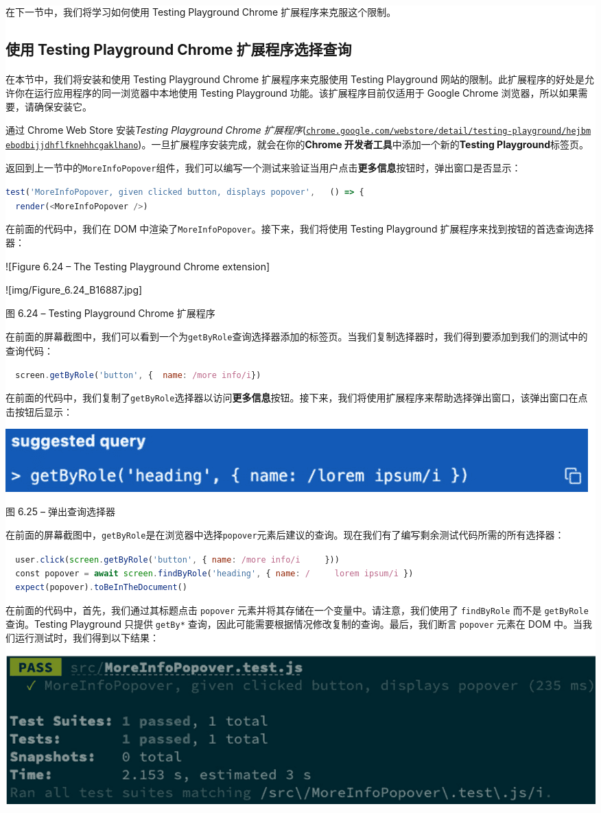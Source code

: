 在下一节中，我们将学习如何使用 Testing Playground Chrome 扩展程序来克服这个限制。

## 使用 Testing Playground Chrome 扩展程序选择查询

在本节中，我们将安装和使用 Testing Playground Chrome 扩展程序来克服使用 Testing Playground 网站的限制。此扩展程序的好处是允许你在运行应用程序的同一浏览器中本地使用 Testing Playground 功能。该扩展程序目前仅适用于 Google Chrome 浏览器，所以如果需要，请确保安装它。

通过 Chrome Web Store 安装*Testing Playground Chrome 扩展程序*([`chrome.google.com/webstore/detail/testing-playground/hejbmebodbijjdhflfknehhcgaklhano`](https://chrome.google.com/webstore/detail/testing-playground/hejbmebodbijjdhflfknehhcgaklhano))。一旦扩展程序安装完成，就会在你的**Chrome 开发者工具**中添加一个新的**Testing Playground**标签页。

返回到上一节中的`MoreInfoPopover`组件，我们可以编写一个测试来验证当用户点击**更多信息**按钮时，弹出窗口是否显示：

```js
test('MoreInfoPopover, given clicked button, displays popover',   () => {
  render(<MoreInfoPopover />)
```

在前面的代码中，我们在 DOM 中渲染了`MoreInfoPopover`。接下来，我们将使用 Testing Playground 扩展程序来找到按钮的首选查询选择器：

![Figure 6.24 – The Testing Playground Chrome extension]

![img/Figure_6.24_B16887.jpg]

图 6.24 – Testing Playground Chrome 扩展程序

在前面的屏幕截图中，我们可以看到一个为`getByRole`查询选择器添加的标签页。当我们复制选择器时，我们得到要添加到我们的测试中的查询代码：

```js
  screen.getByRole('button', {  name: /more info/i})
```

在前面的代码中，我们复制了`getByRole`选择器以访问**更多信息**按钮。接下来，我们将使用扩展程序来帮助选择弹出窗口，该弹出窗口在点击按钮后显示：

![Figure 6.25 – The popover query selector](img/Figure_6.25_B16887.jpg)

图 6.25 – 弹出查询选择器

在前面的屏幕截图中，`getByRole`是在浏览器中选择`popover`元素后建议的查询。现在我们有了编写剩余测试代码所需的所有选择器：

```js
  user.click(screen.getByRole('button', { name: /more info/i     }))
  const popover = await screen.findByRole('heading', { name: /     lorem ipsum/i })
  expect(popover).toBeInTheDocument()
```

在前面的代码中，首先，我们通过其标题点击 `popover` 元素并将其存储在一个变量中。请注意，我们使用了 `findByRole` 而不是 `getByRole` 查询。Testing Playground 只提供 `getBy*` 查询，因此可能需要根据情况修改复制的查询。最后，我们断言 `popover` 元素在 DOM 中。当我们运行测试时，我们得到以下结果：

![图 6.26 – 弹出测试结果](img/Figure_6.26_B16887.jpg)
